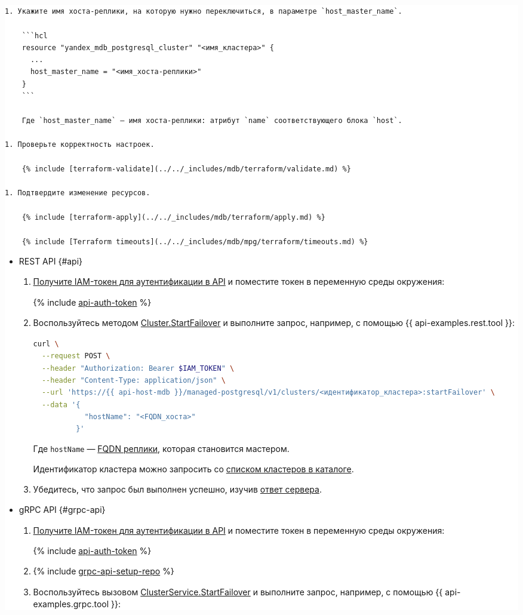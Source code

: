     1. Укажите имя хоста-реплики, на которую нужно переключиться, в параметре `host_master_name`.

        ```hcl
        resource "yandex_mdb_postgresql_cluster" "<имя_кластера>" {
          ...
          host_master_name = "<имя_хоста-реплики>"
        }
        ```

        Где `host_master_name` — имя хоста-реплики: атрибут `name` соответствующего блока `host`.

    1. Проверьте корректность настроек.

        {% include [terraform-validate](../../_includes/mdb/terraform/validate.md) %}

    1. Подтвердите изменение ресурсов.

        {% include [terraform-apply](../../_includes/mdb/terraform/apply.md) %}

        {% include [Terraform timeouts](../../_includes/mdb/mpg/terraform/timeouts.md) %}

- REST API {#api}

  1. [Получите IAM-токен для аутентификации в API](../api-ref/authentication.md) и поместите токен в переменную среды окружения:

     {% include [api-auth-token](../../_includes/mdb/api-auth-token.md) %}

  1. Воспользуйтесь методом [Cluster.StartFailover](../api-ref/Cluster/startFailover.md) и выполните запрос, например, с помощью {{ api-examples.rest.tool }}:

     ```bash
     curl \
       --request POST \
       --header "Authorization: Bearer $IAM_TOKEN" \
       --header "Content-Type: application/json" \
       --url 'https://{{ api-host-mdb }}/managed-postgresql/v1/clusters/<идентификатор_кластера>:startFailover' \
       --data '{
                 "hostName": "<FQDN_хоста>"
               }'
     ```

     Где `hostName` — [FQDN реплики](connect.md#fqdn), которая становится мастером.

     Идентификатор кластера можно запросить со [списком кластеров в каталоге](cluster-list.md#list-clusters).

  1. Убедитесь, что запрос был выполнен успешно, изучив [ответ сервера](../api-ref/Cluster/startFailover.md#yandex.cloud.operation.Operation).

- gRPC API {#grpc-api}

  1. [Получите IAM-токен для аутентификации в API](../api-ref/authentication.md) и поместите токен в переменную среды окружения:

     {% include [api-auth-token](../../_includes/mdb/api-auth-token.md) %}

  1. {% include [grpc-api-setup-repo](../../_includes/mdb/grpc-api-setup-repo.md) %}
  1. Воспользуйтесь вызовом [ClusterService.StartFailover](../api-ref/grpc/Cluster/startFailover.md) и выполните запрос, например, с помощью {{ api-examples.grpc.tool }}:
